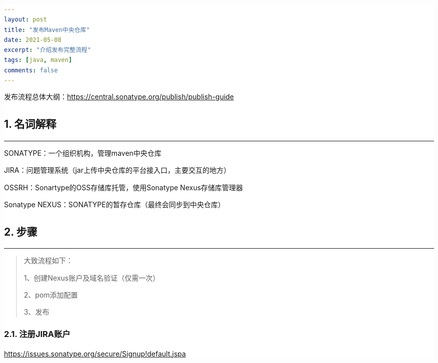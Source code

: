 ```yaml
---
layout: post
title: "发布Maven中央仓库"
date: 2021-05-08
excerpt: "介绍发布完整流程"
tags: [java, maven]
comments: false
---
```






发布流程总体大纲：https://central.sonatype.org/publish/publish-guide





## 1. 名词解释

---

SONATYPE：一个组织机构，管理maven中央仓库

JIRA：问题管理系统（jar上传中央仓库的平台接入口，主要交互的地方）

OSSRH：Sonartype的OSS存储库托管，使用Sonatype Nexus存储库管理器

Sonatype NEXUS：SONATYPE的暂存仓库（最终会同步到中央仓库）





## 2. 步骤

---



> 大致流程如下：
>
> 1、创建Nexus账户及域名验证（仅需一次）
>
> 2、pom添加配置
>
> 3、发布





### 2.1. 注册JIRA账户

https://issues.sonatype.org/secure/Signup!default.jspa




